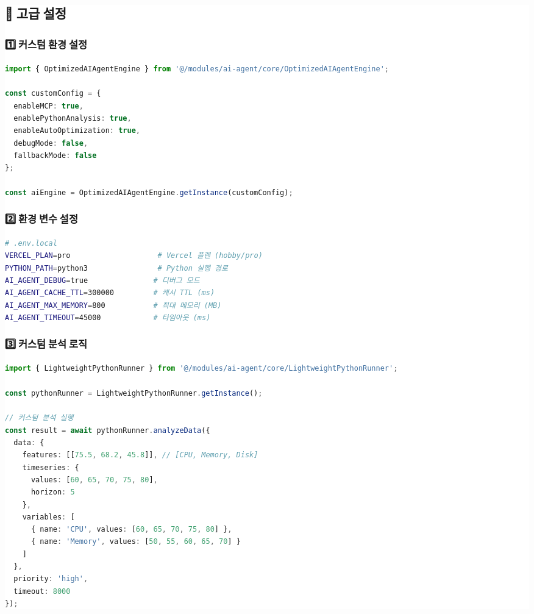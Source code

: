 ## 🔧 **고급 설정**

### 1️⃣ **커스텀 환경 설정**

```typescript
import { OptimizedAIAgentEngine } from '@/modules/ai-agent/core/OptimizedAIAgentEngine';

const customConfig = {
  enableMCP: true,
  enablePythonAnalysis: true,
  enableAutoOptimization: true,
  debugMode: false,
  fallbackMode: false
};

const aiEngine = OptimizedAIAgentEngine.getInstance(customConfig);
```

### 2️⃣ **환경 변수 설정**

```bash
# .env.local
VERCEL_PLAN=pro                    # Vercel 플랜 (hobby/pro)
PYTHON_PATH=python3                # Python 실행 경로
AI_AGENT_DEBUG=true               # 디버그 모드
AI_AGENT_CACHE_TTL=300000         # 캐시 TTL (ms)
AI_AGENT_MAX_MEMORY=800           # 최대 메모리 (MB)
AI_AGENT_TIMEOUT=45000            # 타임아웃 (ms)
```

### 3️⃣ **커스텀 분석 로직**

```typescript
import { LightweightPythonRunner } from '@/modules/ai-agent/core/LightweightPythonRunner';

const pythonRunner = LightweightPythonRunner.getInstance();

// 커스텀 분석 실행
const result = await pythonRunner.analyzeData({
  data: {
    features: [[75.5, 68.2, 45.8]], // [CPU, Memory, Disk]
    timeseries: {
      values: [60, 65, 70, 75, 80],
      horizon: 5
    },
    variables: [
      { name: 'CPU', values: [60, 65, 70, 75, 80] },
      { name: 'Memory', values: [50, 55, 60, 65, 70] }
    ]
  },
  priority: 'high',
  timeout: 8000
});
```
